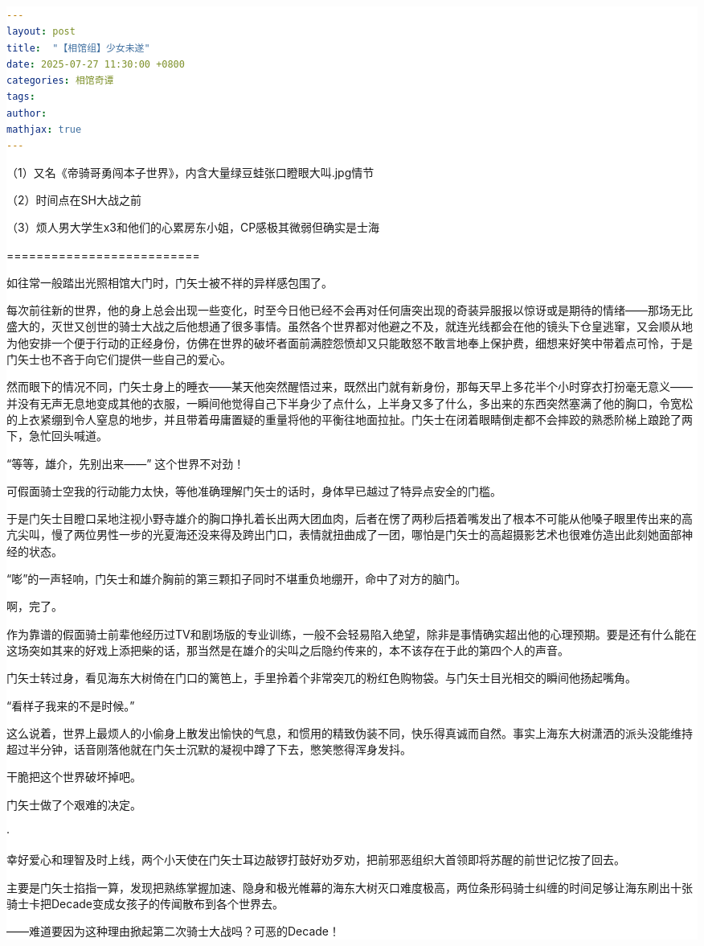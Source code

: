 ```yaml
---
layout: post
title:  "【相馆组】少女未遂"
date: 2025-07-27 11:30:00 +0800
categories: 相馆奇谭
tags: 
author: 
mathjax: true
---
```


（1）又名《帝骑哥勇闯本子世界》，内含大量绿豆蛙张口瞪眼大叫.jpg情节

（2）时间点在SH大战之前

（3）烦人男大学生x3和他们的心累房东小姐，CP感极其微弱但确实是士海

==========================

如往常一般踏出光照相馆大门时，门矢士被不祥的异样感包围了。

每次前往新的世界，他的身上总会出现一些变化，时至今日他已经不会再对任何唐突出现的奇装异服报以惊讶或是期待的情绪——那场无比盛大的，灭世又创世的骑士大战之后他想通了很多事情。虽然各个世界都对他避之不及，就连光线都会在他的镜头下仓皇逃窜，又会顺从地为他安排一个便于行动的正经身份，仿佛在世界的破坏者面前满腔怨愤却又只能敢怒不敢言地奉上保护费，细想来好笑中带着点可怜，于是门矢士也不吝于向它们提供一些自己的爱心。

然而眼下的情况不同，门矢士身上的睡衣——某天他突然醒悟过来，既然出门就有新身份，那每天早上多花半个小时穿衣打扮毫无意义——并没有无声无息地变成其他的衣服，一瞬间他觉得自己下半身少了点什么，上半身又多了什么，多出来的东西突然塞满了他的胸口，令宽松的上衣紧绷到令人窒息的地步，并且带着毋庸置疑的重量将他的平衡往地面拉扯。门矢士在闭着眼睛倒走都不会摔跤的熟悉阶梯上踉跄了两下，急忙回头喊道。

“等等，雄介，先别出来——” 这个世界不对劲！

可假面骑士空我的行动能力太快，等他准确理解门矢士的话时，身体早已越过了特异点安全的门槛。

于是门矢士目瞪口呆地注视小野寺雄介的胸口挣扎着长出两大团血肉，后者在愣了两秒后捂着嘴发出了根本不可能从他嗓子眼里传出来的高亢尖叫，慢了两位男性一步的光夏海还没来得及跨出门口，表情就扭曲成了一团，哪怕是门矢士的高超摄影艺术也很难仿造出此刻她面部神经的状态。

“嘭”的一声轻响，门矢士和雄介胸前的第三颗扣子同时不堪重负地绷开，命中了对方的脑门。

啊，完了。

作为靠谱的假面骑士前辈他经历过TV和剧场版的专业训练，一般不会轻易陷入绝望，除非是事情确实超出他的心理预期。要是还有什么能在这场突如其来的好戏上添把柴的话，那当然是在雄介的尖叫之后隐约传来的，本不该存在于此的第四个人的声音。

门矢士转过身，看见海东大树倚在门口的篱笆上，手里拎着个非常突兀的粉红色购物袋。与门矢士目光相交的瞬间他扬起嘴角。

“看样子我来的不是时候。”

这么说着，世界上最烦人的小偷身上散发出愉快的气息，和惯用的精致伪装不同，快乐得真诚而自然。事实上海东大树潇洒的派头没能维持超过半分钟，话音刚落他就在门矢士沉默的凝视中蹲了下去，憋笑憋得浑身发抖。

干脆把这个世界破坏掉吧。

门矢士做了个艰难的决定。

·

幸好爱心和理智及时上线，两个小天使在门矢士耳边敲锣打鼓好劝歹劝，把前邪恶组织大首领即将苏醒的前世记忆按了回去。

主要是门矢士掐指一算，发现把熟练掌握加速、隐身和极光帷幕的海东大树灭口难度极高，两位条形码骑士纠缠的时间足够让海东刷出十张骑士卡把Decade变成女孩子的传闻散布到各个世界去。

——难道要因为这种理由掀起第二次骑士大战吗？可恶的Decade！
